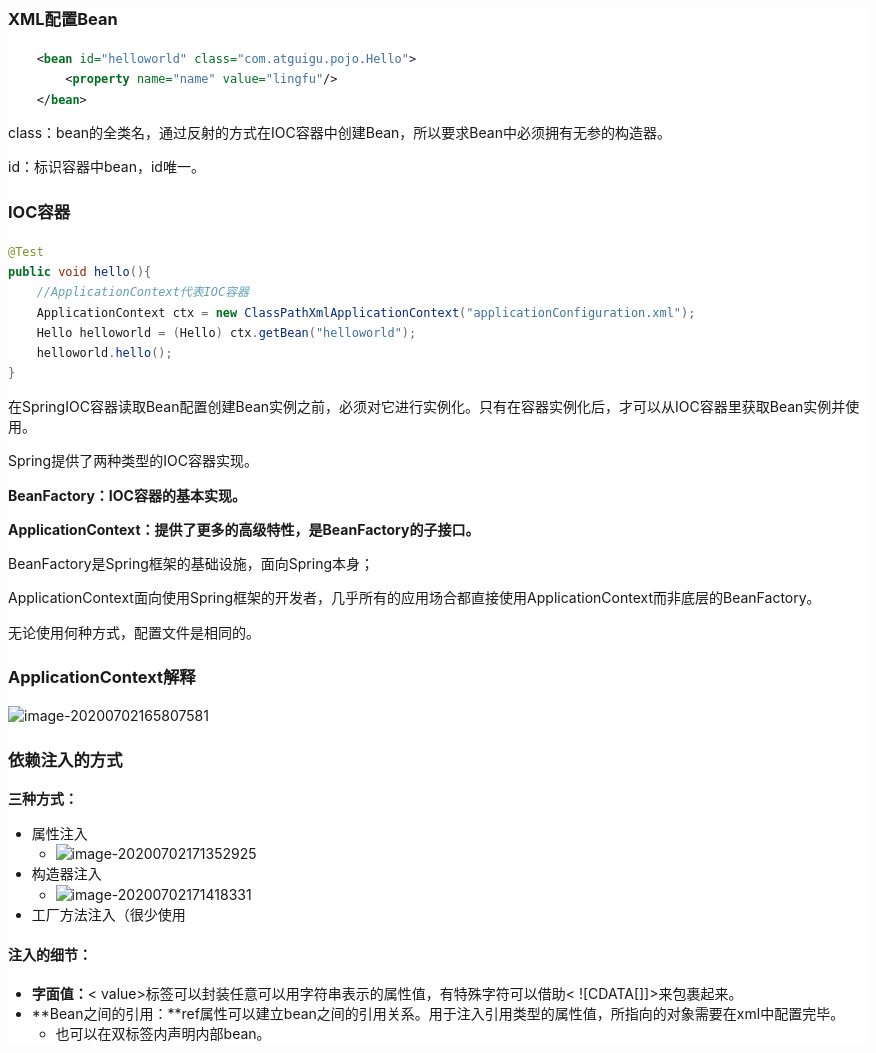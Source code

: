 ### XML配置Bean

```xml
    <bean id="helloworld" class="com.atguigu.pojo.Hello">
        <property name="name" value="lingfu"/>
    </bean>
```

class：bean的全类名，通过反射的方式在IOC容器中创建Bean，所以要求Bean中必须拥有无参的构造器。

id：标识容器中bean，id唯一。

### IOC容器

```java
@Test
public void hello(){
    //ApplicationContext代表IOC容器
    ApplicationContext ctx = new ClassPathXmlApplicationContext("applicationConfiguration.xml");
    Hello helloworld = (Hello) ctx.getBean("helloworld");
    helloworld.hello();
}
```

在SpringIOC容器读取Bean配置创建Bean实例之前，必须对它进行实例化。只有在容器实例化后，才可以从IOC容器里获取Bean实例并使用。

Spring提供了两种类型的IOC容器实现。

**BeanFactory：IOC容器的基本实现。**

**ApplicationContext：提供了更多的高级特性，是BeanFactory的子接口。**

BeanFactory是Spring框架的基础设施，面向Spring本身；

ApplicationContext面向使用Spring框架的开发者，几乎所有的应用场合都直接使用ApplicationContext而非底层的BeanFactory。

无论使用何种方式，配置文件是相同的。

### ApplicationContext解释

![image-20200702165807581](C:\Users\q1367\Desktop\Spring4\图解ApplicationContext.png)

### 依赖注入的方式

**三种方式：**

- 属性注入
  - ![image-20200702171352925](C:\Users\q1367\Desktop\Spring4\属性注入.png)
- 构造器注入
  - ![image-20200702171418331](C:\Users\q1367\Desktop\Spring4\构造方法注入.png)
- 工厂方法注入（很少使用

#### 注入的细节：

- **字面值：**< value>标签可以封装任意可以用字符串表示的属性值，有特殊字符可以借助< ![CDATA[]]>来包裹起来。
- **Bean之间的引用：**ref属性可以建立bean之间的引用关系。用于注入引用类型的属性值，所指向的对象需要在xml中配置完毕。
  - 也可以在<ref></ref>双标签内声明内部bean。

